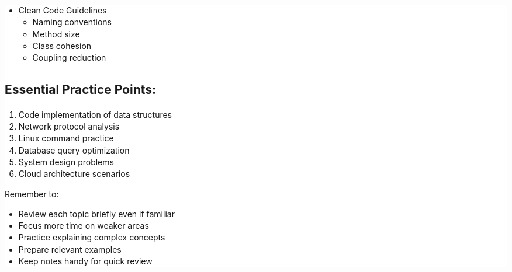 - Clean Code Guidelines
  * Naming conventions
  * Method size
  * Class cohesion
  * Coupling reduction

## Essential Practice Points:
1. Code implementation of data structures
2. Network protocol analysis
3. Linux command practice
4. Database query optimization
5. System design problems
6. Cloud architecture scenarios

Remember to:
- Review each topic briefly even if familiar
- Focus more time on weaker areas
- Practice explaining complex concepts
- Prepare relevant examples
- Keep notes handy for quick review

